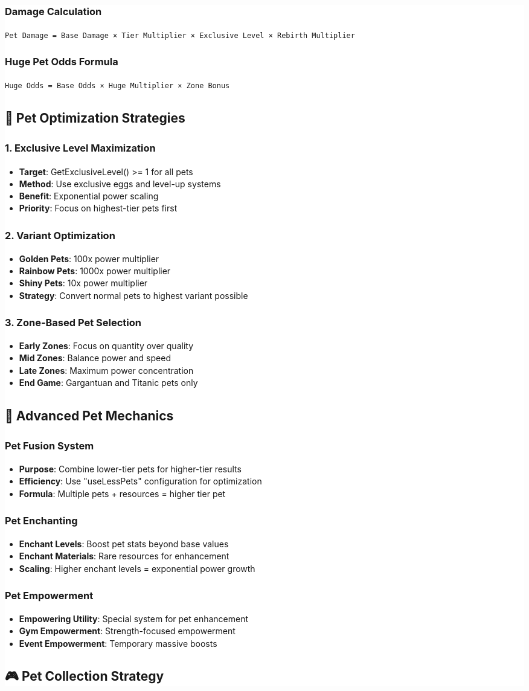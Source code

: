 ### **Damage Calculation**
```
Pet Damage = Base Damage × Tier Multiplier × Exclusive Level × Rebirth Multiplier
```

### **Huge Pet Odds Formula**
```
Huge Odds = Base Odds × Huge Multiplier × Zone Bonus
```

## 🎯 Pet Optimization Strategies

### **1. Exclusive Level Maximization**
- **Target**: GetExclusiveLevel() >= 1 for all pets
- **Method**: Use exclusive eggs and level-up systems
- **Benefit**: Exponential power scaling
- **Priority**: Focus on highest-tier pets first

### **2. Variant Optimization**
- **Golden Pets**: 100x power multiplier
- **Rainbow Pets**: 1000x power multiplier
- **Shiny Pets**: 10x power multiplier
- **Strategy**: Convert normal pets to highest variant possible

### **3. Zone-Based Pet Selection**
- **Early Zones**: Focus on quantity over quality
- **Mid Zones**: Balance power and speed
- **Late Zones**: Maximum power concentration
- **End Game**: Gargantuan and Titanic pets only

## 💎 Advanced Pet Mechanics

### **Pet Fusion System**
- **Purpose**: Combine lower-tier pets for higher-tier results
- **Efficiency**: Use "useLessPets" configuration for optimization
- **Formula**: Multiple pets + resources = higher tier pet

### **Pet Enchanting**
- **Enchant Levels**: Boost pet stats beyond base values
- **Enchant Materials**: Rare resources for enhancement
- **Scaling**: Higher enchant levels = exponential power growth

### **Pet Empowerment**
- **Empowering Utility**: Special system for pet enhancement
- **Gym Empowerment**: Strength-focused empowerment
- **Event Empowerment**: Temporary massive boosts

## 🎮 Pet Collection Strategy
